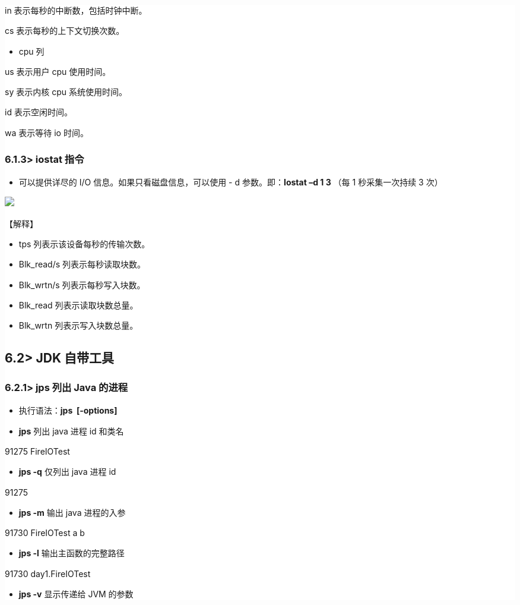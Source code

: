 in 表示每秒的中断数，包括时钟中断。

cs 表示每秒的上下文切换次数。

*   cpu 列
    

us 表示用户 cpu 使用时间。

sy 表示内核 cpu 系统使用时间。

id 表示空闲时间。            

wa 表示等待 io 时间。

### 6.1.3> iostat 指令

*   可以提供详尽的 I/O 信息。如果只看磁盘信息，可以使用 - d 参数。即：**Iostat –d 1 3** （每 1 秒采集一次持续 3 次）
    

![](https://mmbiz.qpic.cn/sz_mmbiz_png/mH8PDoj8tAwywkJA2nveafk6YMneOGbFM4ZiaOBjNRF8ia0libMz2Dia1aNAvicmaWCRicdlLfskiaDiabU0Ibua84kB4A/640?wx_fmt=png)

【解释】

*   tps 列表示该设备每秒的传输次数。
    
*   Blk_read/s 列表示每秒读取块数。
    
*   Blk_wrtn/s 列表示每秒写入块数。
    
*   Blk_read 列表示读取块数总量。
    
*   Blk_wrtn 列表示写入块数总量。
    

6.2> JDK 自带工具
-------------

### 6.2.1> jps 列出 Java 的进程

*   执行语法：**jps  [-options]** 
    

*   **jps** 列出 java 进程 id 和类名      
    

91275 FireIOTest

*   **jps -q** 仅列出 java 进程 id      
    

91275

*   **jps -m** 输出 java 进程的入参      
    

91730 FireIOTest a b

*   **jps -l** 输出主函数的完整路径      
    

91730 day1.FireIOTest

*   **jps -v** 显示传递给 JVM 的参数      
    